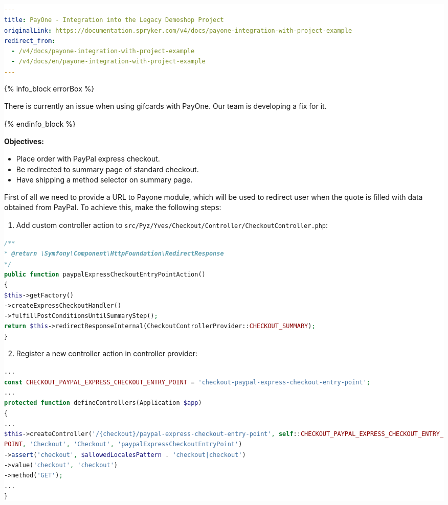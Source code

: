 ```yaml
---
title: PayOne - Integration into the Legacy Demoshop Project
originalLink: https://documentation.spryker.com/v4/docs/payone-integration-with-project-example
redirect_from:
  - /v4/docs/payone-integration-with-project-example
  - /v4/docs/en/payone-integration-with-project-example
---
```


{% info_block errorBox %}

There is currently an issue when using gifcards with PayOne. Our team is developing a fix for it.

{% endinfo_block %}

**Objectives:**
* Place order with PayPal express checkout.
* Be redirected to summary page of standard checkout.
* Have shipping a method selector on summary page.

First of all we need to provide a URL to Payone module, which will be used to redirect user when the quote is filled with data obtained from PayPal.
 To achieve this, make the following steps:

1. Add custom controller action to `src/Pyz/Yves/Checkout/Controller/CheckoutController.php`:

```php
/**
* @return \Symfony\Component\HttpFoundation\RedirectResponse
*/
public function paypalExpressCheckoutEntryPointAction()
{
$this->getFactory()
->createExpressCheckoutHandler()
->fulfillPostConditionsUntilSummaryStep();
return $this->redirectResponseInternal(CheckoutControllerProvider::CHECKOUT_SUMMARY);
}
```

2. Register a new controller action in controller provider:

```php
...
const CHECKOUT_PAYPAL_EXPRESS_CHECKOUT_ENTRY_POINT = 'checkout-paypal-express-checkout-entry-point';
...
protected function defineControllers(Application $app)
{
...
$this->createController('/{checkout}/paypal-express-checkout-entry-point', self::CHECKOUT_PAYPAL_EXPRESS_CHECKOUT_ENTRY_POINT, 'Checkout', 'Checkout', 'paypalExpressCheckoutEntryPoint')
->assert('checkout', $allowedLocalesPattern . 'checkout|checkout')
->value('checkout', 'checkout')
->method('GET');
...
}
```
